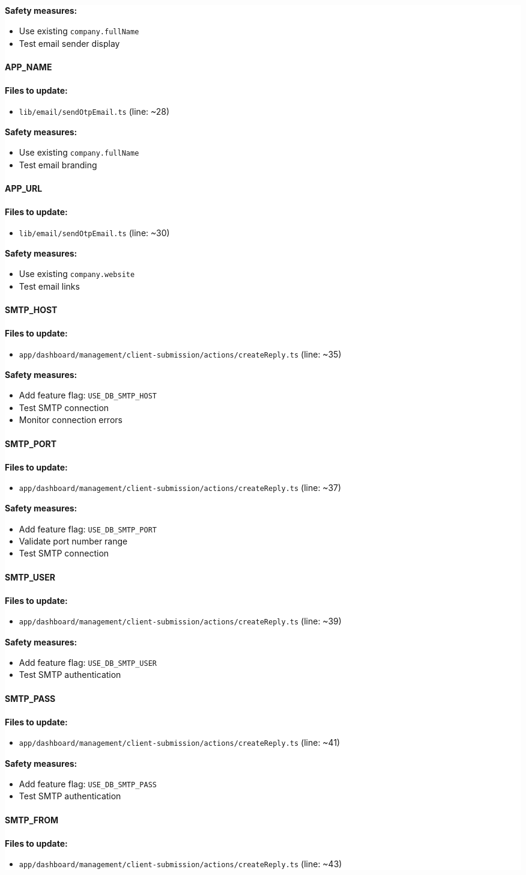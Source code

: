 **Safety measures:**
- Use existing `company.fullName`
- Test email sender display

#### **APP_NAME**
**Files to update:**
- `lib/email/sendOtpEmail.ts` (line: ~28)

**Safety measures:**
- Use existing `company.fullName`
- Test email branding

#### **APP_URL**
**Files to update:**
- `lib/email/sendOtpEmail.ts` (line: ~30)

**Safety measures:**
- Use existing `company.website`
- Test email links

#### **SMTP_HOST**
**Files to update:**
- `app/dashboard/management/client-submission/actions/createReply.ts` (line: ~35)

**Safety measures:**
- Add feature flag: `USE_DB_SMTP_HOST`
- Test SMTP connection
- Monitor connection errors

#### **SMTP_PORT**
**Files to update:**
- `app/dashboard/management/client-submission/actions/createReply.ts` (line: ~37)

**Safety measures:**
- Add feature flag: `USE_DB_SMTP_PORT`
- Validate port number range
- Test SMTP connection

#### **SMTP_USER**
**Files to update:**
- `app/dashboard/management/client-submission/actions/createReply.ts` (line: ~39)

**Safety measures:**
- Add feature flag: `USE_DB_SMTP_USER`
- Test SMTP authentication

#### **SMTP_PASS**
**Files to update:**
- `app/dashboard/management/client-submission/actions/createReply.ts` (line: ~41)

**Safety measures:**
- Add feature flag: `USE_DB_SMTP_PASS`
- Test SMTP authentication

#### **SMTP_FROM**
**Files to update:**
- `app/dashboard/management/client-submission/actions/createReply.ts` (line: ~43)

